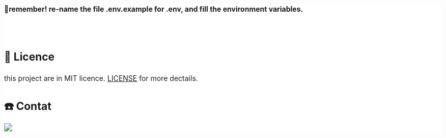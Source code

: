 <h4> 🚩remember! re-name the file .env.example for .env, and fill the environment variables. </h4>
</br>

## :memo: Licence

this project are in MIT licence. [LICENSE](LICENSE.md) for more dectails.

 ## :phone: Contat
 
  <p>
    <a href="https://www.linkedin.com/in/agr%C3%ADcio-neto-20a62913b/">
      <img src="https://github.com/agricio/FinDev/blob/master/assets/LinkedIn_logo.png?raw=true" width=50px/> 
      </a>
  </p>
